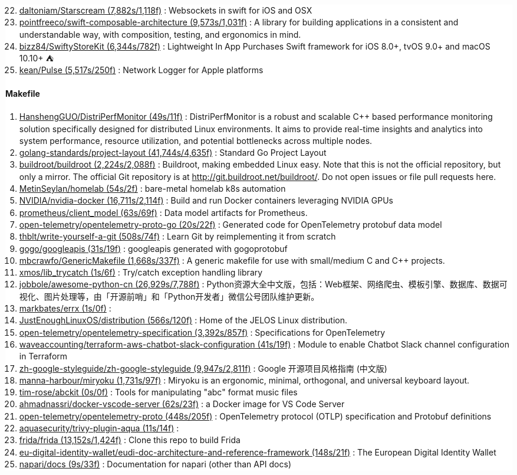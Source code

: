 22. [daltoniam/Starscream (7,882s/1,118f)](https://github.com/daltoniam/Starscream) : Websockets in swift for iOS and OSX
23. [pointfreeco/swift-composable-architecture (9,573s/1,031f)](https://github.com/pointfreeco/swift-composable-architecture) : A library for building applications in a consistent and understandable way, with composition, testing, and ergonomics in mind.
24. [bizz84/SwiftyStoreKit (6,344s/782f)](https://github.com/bizz84/SwiftyStoreKit) : Lightweight In App Purchases Swift framework for iOS 8.0+, tvOS 9.0+ and macOS 10.10+ ⛺
25. [kean/Pulse (5,517s/250f)](https://github.com/kean/Pulse) : Network Logger for Apple platforms

#### Makefile
1. [HanshengGUO/DistriPerfMonitor (49s/11f)](https://github.com/HanshengGUO/DistriPerfMonitor) : DistriPerfMonitor is a robust and scalable C++ based performance monitoring solution specifically designed for distributed Linux environments. It aims to provide real-time insights and analytics into system performance, resource utilization, and potential bottlenecks across multiple nodes.
2. [golang-standards/project-layout (41,744s/4,635f)](https://github.com/golang-standards/project-layout) : Standard Go Project Layout
3. [buildroot/buildroot (2,224s/2,088f)](https://github.com/buildroot/buildroot) : Buildroot, making embedded Linux easy. Note that this is not the official repository, but only a mirror. The official Git repository is at http://git.buildroot.net/buildroot/. Do not open issues or file pull requests here.
4. [MetinSeylan/homelab (54s/2f)](https://github.com/MetinSeylan/homelab) : bare-metal homelab k8s automation
5. [NVIDIA/nvidia-docker (16,711s/2,114f)](https://github.com/NVIDIA/nvidia-docker) : Build and run Docker containers leveraging NVIDIA GPUs
6. [prometheus/client_model (63s/69f)](https://github.com/prometheus/client_model) : Data model artifacts for Prometheus.
7. [open-telemetry/opentelemetry-proto-go (20s/22f)](https://github.com/open-telemetry/opentelemetry-proto-go) : Generated code for OpenTelemetry protobuf data model
8. [thblt/write-yourself-a-git (508s/74f)](https://github.com/thblt/write-yourself-a-git) : Learn Git by reimplementing it from scratch
9. [gogo/googleapis (31s/19f)](https://github.com/gogo/googleapis) : googleapis generated with gogoprotobuf
10. [mbcrawfo/GenericMakefile (1,668s/337f)](https://github.com/mbcrawfo/GenericMakefile) : A generic makefile for use with small/medium C and C++ projects.
11. [xmos/lib_trycatch (1s/6f)](https://github.com/xmos/lib_trycatch) : Try/catch exception handling library
12. [jobbole/awesome-python-cn (26,929s/7,788f)](https://github.com/jobbole/awesome-python-cn) : Python资源大全中文版，包括：Web框架、网络爬虫、模板引擎、数据库、数据可视化、图片处理等，由「开源前哨」和「Python开发者」微信公号团队维护更新。
13. [markbates/errx (1s/0f)](https://github.com/markbates/errx) : 
14. [JustEnoughLinuxOS/distribution (566s/120f)](https://github.com/JustEnoughLinuxOS/distribution) : Home of the JELOS Linux distribution.
15. [open-telemetry/opentelemetry-specification (3,392s/857f)](https://github.com/open-telemetry/opentelemetry-specification) : Specifications for OpenTelemetry
16. [waveaccounting/terraform-aws-chatbot-slack-configuration (41s/19f)](https://github.com/waveaccounting/terraform-aws-chatbot-slack-configuration) : Module to enable Chatbot Slack channel configuration in Terraform
17. [zh-google-styleguide/zh-google-styleguide (9,947s/2,811f)](https://github.com/zh-google-styleguide/zh-google-styleguide) : Google 开源项目风格指南 (中文版)
18. [manna-harbour/miryoku (1,731s/97f)](https://github.com/manna-harbour/miryoku) : Miryoku is an ergonomic, minimal, orthogonal, and universal keyboard layout.
19. [tim-rose/abckit (0s/0f)](https://github.com/tim-rose/abckit) : Tools for manipulating "abc" format music files
20. [ahmadnassri/docker-vscode-server (62s/23f)](https://github.com/ahmadnassri/docker-vscode-server) : a Docker image for VS Code Server
21. [open-telemetry/opentelemetry-proto (448s/205f)](https://github.com/open-telemetry/opentelemetry-proto) : OpenTelemetry protocol (OTLP) specification and Protobuf definitions
22. [aquasecurity/trivy-plugin-aqua (11s/14f)](https://github.com/aquasecurity/trivy-plugin-aqua) : 
23. [frida/frida (13,152s/1,424f)](https://github.com/frida/frida) : Clone this repo to build Frida
24. [eu-digital-identity-wallet/eudi-doc-architecture-and-reference-framework (148s/21f)](https://github.com/eu-digital-identity-wallet/eudi-doc-architecture-and-reference-framework) : The European Digital Identity Wallet
25. [napari/docs (9s/33f)](https://github.com/napari/docs) : Documentation for napari (other than API docs)
